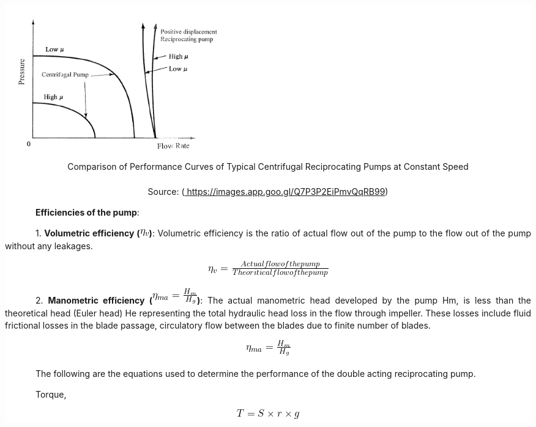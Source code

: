 <img src="images/recip_12.png" height="250" width="350">
</center>
<center>Comparison of Performance Curves of Typical Centrifugal Reciprocating Pumps at Constant Speed </center><br>
<center>Source: (<a href=" https://images.app.goo.gl/Q7P3P2EiPmvQqRB99"> https://images.app.goo.gl/Q7P3P2EiPmvQqRB99</a>)
</center>

<p style="text-indent:50px; text-align:justify;"><strong>Efficiencies of the pump</strong>:</p>

<p style="text-indent:50px; text-align:justify;">1. <strong>Volumetric efficiency (<img src="./images/equations/nv1.png" title="\eta_v" />)</strong>: Volumetric efficiency is the ratio of actual flow out of the pump to the flow out of the pump without any leakages.</p>

<center>
<img src="./images/equations/nv2.png" title="\eta_v = \frac{Actual flow of the pump}{Theoritical flow of the pump}" />
</center>

<p style="text-indent:50px; text-align:justify;">2. <strong>Manometric efficiency (<img src="./images/equations/nma.png" title="\eta_{ma} = \frac {H_m}{H_g}" />)</strong>: The actual manometric head developed by the pump Hm, is less than the theoretical head (Euler head) He representing the total hydraulic head loss in the flow through impeller. These losses include fluid frictional losses in the blade passage, circulatory flow between the blades due to finite number of blades.</p>

<center>
<img src="./images/equations/nma.png" title="\eta_{ma} = \frac {H_m}{H_g}" />
</center>

<p style="text-indent:50px; text-align:justify;">The following are the equations used to determine the performance of the double acting reciprocating pump.</p>

<p style="text-indent:50px; text-align:justify;">Torque,</p>

<center>
<img src="./images/equations/t1.png" title="T = S \times r \times g" />
</center>
